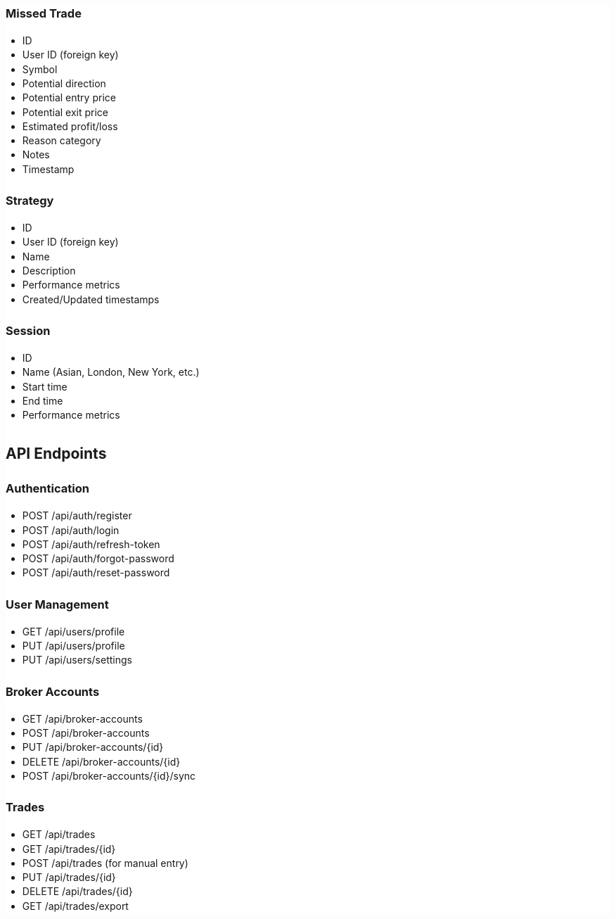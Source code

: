 ### Missed Trade
- ID
- User ID (foreign key)
- Symbol
- Potential direction
- Potential entry price
- Potential exit price
- Estimated profit/loss
- Reason category
- Notes
- Timestamp

### Strategy
- ID
- User ID (foreign key)
- Name
- Description
- Performance metrics
- Created/Updated timestamps

### Session
- ID
- Name (Asian, London, New York, etc.)
- Start time
- End time
- Performance metrics

## API Endpoints

### Authentication
- POST /api/auth/register
- POST /api/auth/login
- POST /api/auth/refresh-token
- POST /api/auth/forgot-password
- POST /api/auth/reset-password

### User Management
- GET /api/users/profile
- PUT /api/users/profile
- PUT /api/users/settings

### Broker Accounts
- GET /api/broker-accounts
- POST /api/broker-accounts
- PUT /api/broker-accounts/{id}
- DELETE /api/broker-accounts/{id}
- POST /api/broker-accounts/{id}/sync

### Trades
- GET /api/trades
- GET /api/trades/{id}
- POST /api/trades (for manual entry)
- PUT /api/trades/{id}
- DELETE /api/trades/{id}
- GET /api/trades/export
